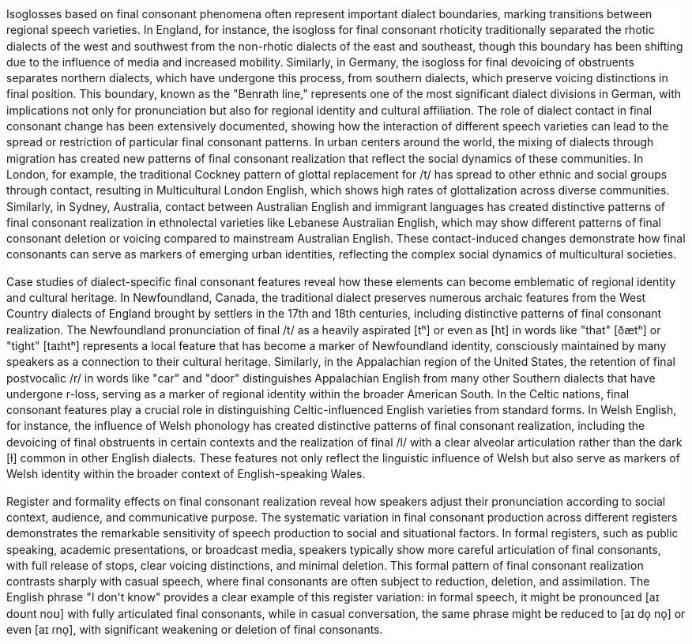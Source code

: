 Isoglosses based on final consonant phenomena often represent important dialect boundaries, marking transitions between regional speech varieties. In England, for instance, the isogloss for final consonant rhoticity traditionally separated the rhotic dialects of the west and southwest from the non-rhotic dialects of the east and southeast, though this boundary has been shifting due to the influence of media and increased mobility. Similarly, in Germany, the isogloss for final devoicing of obstruents separates northern dialects, which have undergone this process, from southern dialects, which preserve voicing distinctions in final position. This boundary, known as the "Benrath line," represents one of the most significant dialect divisions in German, with implications not only for pronunciation but also for regional identity and cultural affiliation. The role of dialect contact in final consonant change has been extensively documented, showing how the interaction of different speech varieties can lead to the spread or restriction of particular final consonant patterns. In urban centers around the world, the mixing of dialects through migration has created new patterns of final consonant realization that reflect the social dynamics of these communities. In London, for example, the traditional Cockney pattern of glottal replacement for /t/ has spread to other ethnic and social groups through contact, resulting in Multicultural London English, which shows high rates of glottalization across diverse communities. Similarly, in Sydney, Australia, contact between Australian English and immigrant languages has created distinctive patterns of final consonant realization in ethnolectal varieties like Lebanese Australian English, which may show different patterns of final consonant deletion or voicing compared to mainstream Australian English. These contact-induced changes demonstrate how final consonants can serve as markers of emerging urban identities, reflecting the complex social dynamics of multicultural societies.

Case studies of dialect-specific final consonant features reveal how these elements can become emblematic of regional identity and cultural heritage. In Newfoundland, Canada, the traditional dialect preserves numerous archaic features from the West Country dialects of England brought by settlers in the 17th and 18th centuries, including distinctive patterns of final consonant realization. The Newfoundland pronunciation of final /t/ as a heavily aspirated [tʰ] or even as [ht] in words like "that" [ðætʰ] or "tight" [taɪhtʰ] represents a local feature that has become a marker of Newfoundland identity, consciously maintained by many speakers as a connection to their cultural heritage. Similarly, in the Appalachian region of the United States, the retention of final postvocalic /r/ in words like "car" and "door" distinguishes Appalachian English from many other Southern dialects that have undergone r-loss, serving as a marker of regional identity within the broader American South. In the Celtic nations, final consonant features play a crucial role in distinguishing Celtic-influenced English varieties from standard forms. In Welsh English, for instance, the influence of Welsh phonology has created distinctive patterns of final consonant realization, including the devoicing of final obstruents in certain contexts and the realization of final /l/ with a clear alveolar articulation rather than the dark [ɫ] common in other English dialects. These features not only reflect the linguistic influence of Welsh but also serve as markers of Welsh identity within the broader context of English-speaking Wales.

Register and formality effects on final consonant realization reveal how speakers adjust their pronunciation according to social context, audience, and communicative purpose. The systematic variation in final consonant production across different registers demonstrates the remarkable sensitivity of speech production to social and situational factors. In formal registers, such as public speaking, academic presentations, or broadcast media, speakers typically show more careful articulation of final consonants, with full release of stops, clear voicing distinctions, and minimal deletion. This formal pattern of final consonant realization contrasts sharply with casual speech, where final consonants are often subject to reduction, deletion, and assimilation. The English phrase "I don't know" provides a clear example of this register variation: in formal speech, it might be pronounced [aɪ doʊnt noʊ] with fully articulated final consonants, while in casual conversation, the same phrase might be reduced to [aɪ do̞ no̞] or even [aɪ ɾno̞], with significant weakening or deletion of final consonants.
